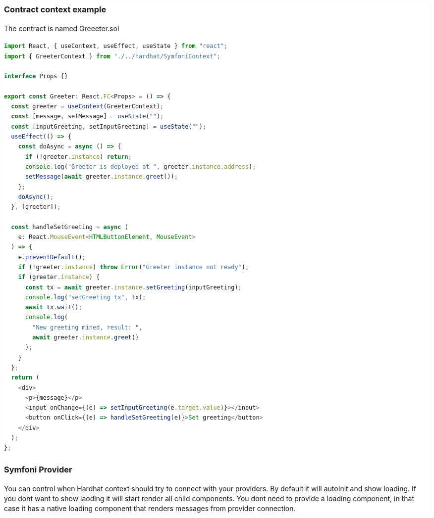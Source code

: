 ### Contract context example

The contract is named Greeeter.sol

```ts
import React, { useContext, useEffect, useState } from "react";
import { GreeterContext } from "./../hardhat/SymfoniContext";

interface Props {}

export const Greeter: React.FC<Props> = () => {
  const greeter = useContext(GreeterContext);
  const [message, setMessage] = useState("");
  const [inputGreeting, setInputGreeting] = useState("");
  useEffect(() => {
    const doAsync = async () => {
      if (!greeter.instance) return;
      console.log("Greeter is deployed at ", greeter.instance.address);
      setMessage(await greeter.instance.greet());
    };
    doAsync();
  }, [greeter]);

  const handleSetGreeting = async (
    e: React.MouseEvent<HTMLButtonElement, MouseEvent>
  ) => {
    e.preventDefault();
    if (!greeter.instance) throw Error("Greeter instance not ready");
    if (greeter.instance) {
      const tx = await greeter.instance.setGreeting(inputGreeting);
      console.log("setGreeting tx", tx);
      await tx.wait();
      console.log(
        "New greeting mined, result: ",
        await greeter.instance.greet()
      );
    }
  };
  return (
    <div>
      <p>{message}</p>
      <input onChange={(e) => setInputGreeting(e.target.value)}></input>
      <button onClick={(e) => handleSetGreeting(e)}>Set greeting</button>
    </div>
  );
};
```

### Symfoni Provider

You can control when Hardhat context should try to connect with your providers. By default it will autoInit and show loading. If you dont want to show laoding it will start render all child components. You dont need to provide a loading component, in that case it has a native loading component that renders messages from provider connection.
